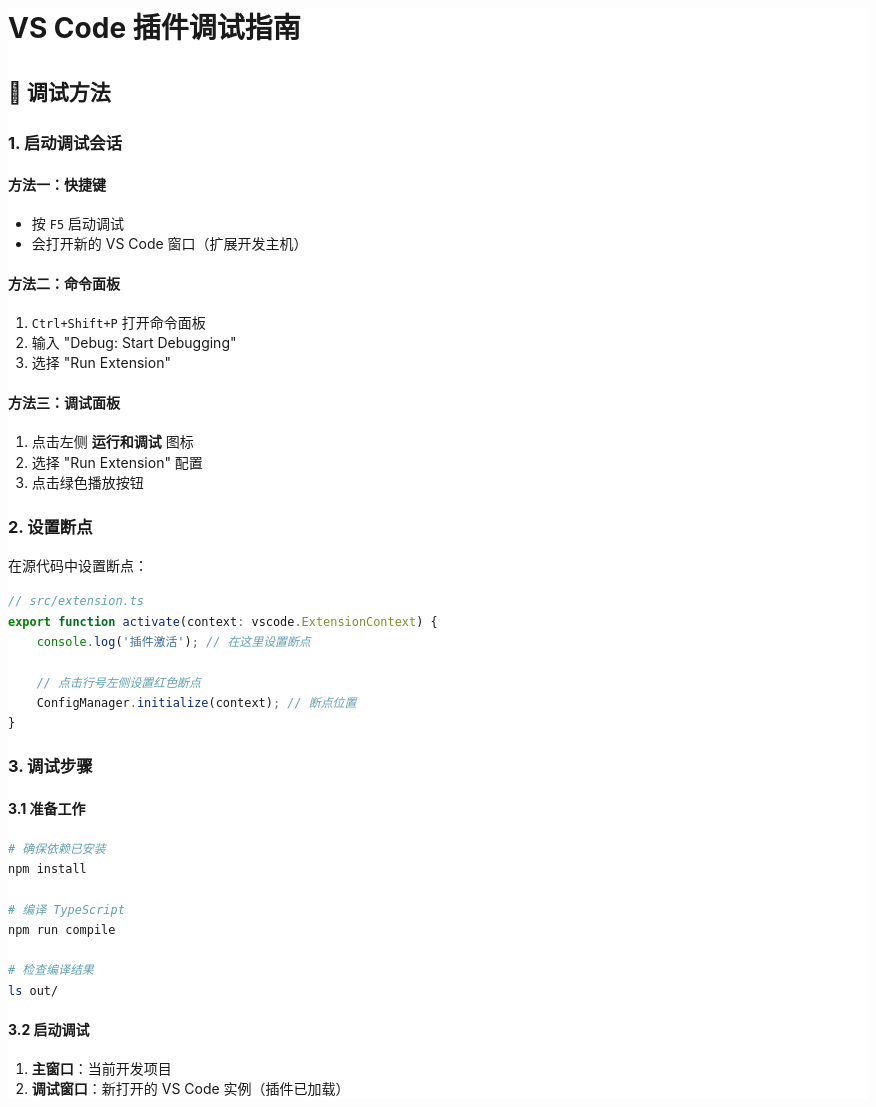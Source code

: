 # VS Code 插件调试指南

## 🐛 调试方法

### 1. 启动调试会话

#### 方法一：快捷键
- 按 `F5` 启动调试
- 会打开新的 VS Code 窗口（扩展开发主机）

#### 方法二：命令面板
1. `Ctrl+Shift+P` 打开命令面板
2. 输入 "Debug: Start Debugging"
3. 选择 "Run Extension"

#### 方法三：调试面板
1. 点击左侧 **运行和调试** 图标
2. 选择 "Run Extension" 配置
3. 点击绿色播放按钮

### 2. 设置断点

在源代码中设置断点：

```typescript
// src/extension.ts
export function activate(context: vscode.ExtensionContext) {
    console.log('插件激活'); // 在这里设置断点
    
    // 点击行号左侧设置红色断点
    ConfigManager.initialize(context); // 断点位置
}
```

### 3. 调试步骤

#### 3.1 准备工作
```bash
# 确保依赖已安装
npm install

# 编译 TypeScript
npm run compile

# 检查编译结果
ls out/
```

#### 3.2 启动调试
1. **主窗口**：当前开发项目
2. **调试窗口**：新打开的 VS Code 实例（插件已加载）
